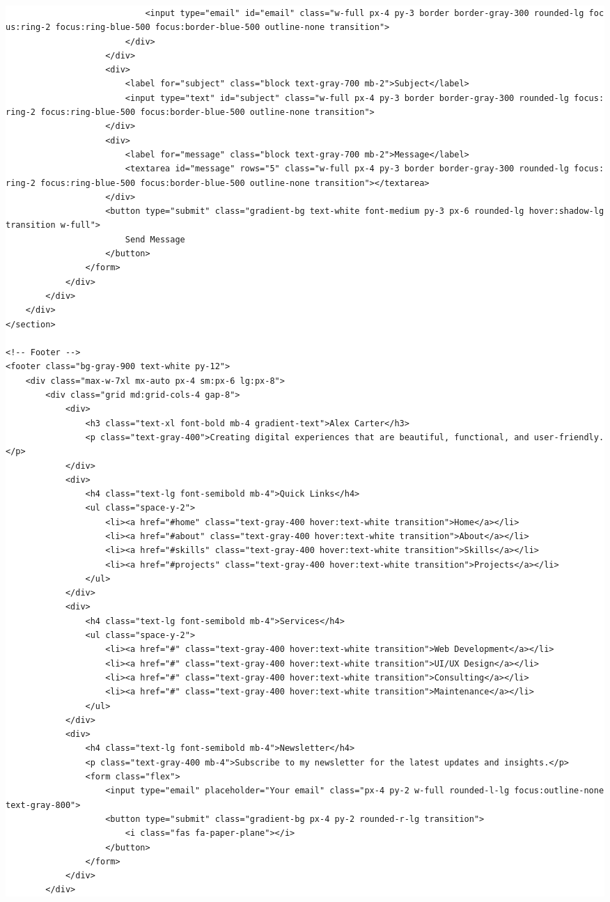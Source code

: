                                 <input type="email" id="email" class="w-full px-4 py-3 border border-gray-300 rounded-lg focus:ring-2 focus:ring-blue-500 focus:border-blue-500 outline-none transition">
                            </div>
                        </div>
                        <div>
                            <label for="subject" class="block text-gray-700 mb-2">Subject</label>
                            <input type="text" id="subject" class="w-full px-4 py-3 border border-gray-300 rounded-lg focus:ring-2 focus:ring-blue-500 focus:border-blue-500 outline-none transition">
                        </div>
                        <div>
                            <label for="message" class="block text-gray-700 mb-2">Message</label>
                            <textarea id="message" rows="5" class="w-full px-4 py-3 border border-gray-300 rounded-lg focus:ring-2 focus:ring-blue-500 focus:border-blue-500 outline-none transition"></textarea>
                        </div>
                        <button type="submit" class="gradient-bg text-white font-medium py-3 px-6 rounded-lg hover:shadow-lg transition w-full">
                            Send Message
                        </button>
                    </form>
                </div>
            </div>
        </div>
    </section>

    <!-- Footer -->
    <footer class="bg-gray-900 text-white py-12">
        <div class="max-w-7xl mx-auto px-4 sm:px-6 lg:px-8">
            <div class="grid md:grid-cols-4 gap-8">
                <div>
                    <h3 class="text-xl font-bold mb-4 gradient-text">Alex Carter</h3>
                    <p class="text-gray-400">Creating digital experiences that are beautiful, functional, and user-friendly.</p>
                </div>
                <div>
                    <h4 class="text-lg font-semibold mb-4">Quick Links</h4>
                    <ul class="space-y-2">
                        <li><a href="#home" class="text-gray-400 hover:text-white transition">Home</a></li>
                        <li><a href="#about" class="text-gray-400 hover:text-white transition">About</a></li>
                        <li><a href="#skills" class="text-gray-400 hover:text-white transition">Skills</a></li>
                        <li><a href="#projects" class="text-gray-400 hover:text-white transition">Projects</a></li>
                    </ul>
                </div>
                <div>
                    <h4 class="text-lg font-semibold mb-4">Services</h4>
                    <ul class="space-y-2">
                        <li><a href="#" class="text-gray-400 hover:text-white transition">Web Development</a></li>
                        <li><a href="#" class="text-gray-400 hover:text-white transition">UI/UX Design</a></li>
                        <li><a href="#" class="text-gray-400 hover:text-white transition">Consulting</a></li>
                        <li><a href="#" class="text-gray-400 hover:text-white transition">Maintenance</a></li>
                    </ul>
                </div>
                <div>
                    <h4 class="text-lg font-semibold mb-4">Newsletter</h4>
                    <p class="text-gray-400 mb-4">Subscribe to my newsletter for the latest updates and insights.</p>
                    <form class="flex">
                        <input type="email" placeholder="Your email" class="px-4 py-2 w-full rounded-l-lg focus:outline-none text-gray-800">
                        <button type="submit" class="gradient-bg px-4 py-2 rounded-r-lg transition">
                            <i class="fas fa-paper-plane"></i>
                        </button>
                    </form>
                </div>
            </div>